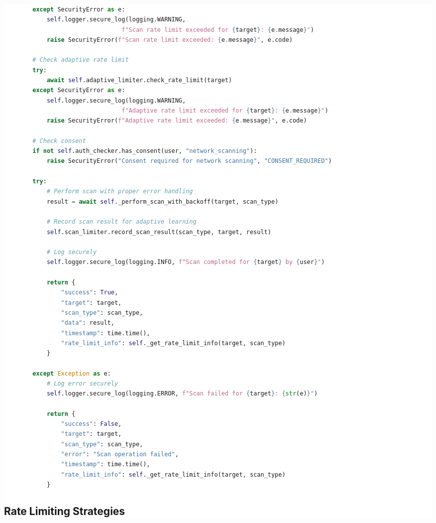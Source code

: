 ```python
        except SecurityError as e:
            self.logger.secure_log(logging.WARNING, 
                                 f"Scan rate limit exceeded for {target}: {e.message}")
            raise SecurityError(f"Scan rate limit exceeded: {e.message}", e.code)
        
        # Check adaptive rate limit
        try:
            await self.adaptive_limiter.check_rate_limit(target)
        except SecurityError as e:
            self.logger.secure_log(logging.WARNING, 
                                 f"Adaptive rate limit exceeded for {target}: {e.message}")
            raise SecurityError(f"Adaptive rate limit exceeded: {e.message}", e.code)
        
        # Check consent
        if not self.auth_checker.has_consent(user, "network_scanning"):
            raise SecurityError("Consent required for network scanning", "CONSENT_REQUIRED")
        
        try:
            # Perform scan with proper error handling
            result = await self._perform_scan_with_backoff(target, scan_type)
            
            # Record scan result for adaptive learning
            self.scan_limiter.record_scan_result(scan_type, target, result)
            
            # Log securely
            self.logger.secure_log(logging.INFO, f"Scan completed for {target} by {user}")
            
            return {
                "success": True,
                "target": target,
                "scan_type": scan_type,
                "data": result,
                "timestamp": time.time(),
                "rate_limit_info": self._get_rate_limit_info(target, scan_type)
            }
            
        except Exception as e:
            # Log error securely
            self.logger.secure_log(logging.ERROR, f"Scan failed for {target}: {str(e)}")
            
            return {
                "success": False,
                "target": target,
                "scan_type": scan_type,
                "error": "Scan operation failed",
                "timestamp": time.time(),
                "rate_limit_info": self._get_rate_limit_info(target, scan_type)
            }
```

## Rate Limiting Strategies
